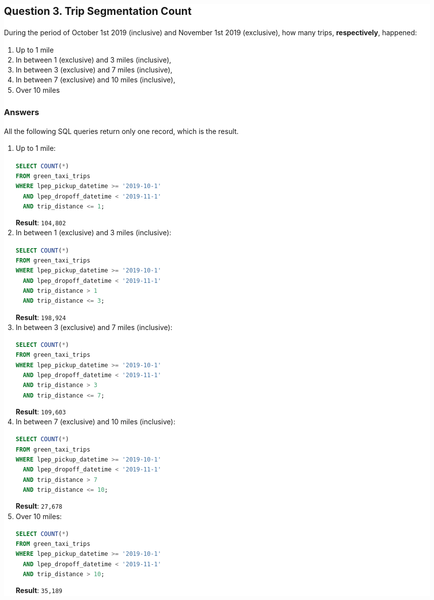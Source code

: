 ## Question 3. Trip Segmentation Count

During the period of October 1st 2019 (inclusive) and November 1st 2019 (exclusive),
how many trips, **respectively**, happened:
1. Up to 1 mile
2. In between 1 (exclusive) and 3 miles (inclusive),
3. In between 3 (exclusive) and 7 miles (inclusive),
4. In between 7 (exclusive) and 10 miles (inclusive),
5. Over 10 miles

### Answers

All the following SQL queries return only one record, which is the result.

1. Up to 1 mile:
   ```sql
   SELECT COUNT(*)
   FROM green_taxi_trips
   WHERE lpep_pickup_datetime >= '2019-10-1'
     AND lpep_dropoff_datetime < '2019-11-1'
     AND trip_distance <= 1;
   ```
   **Result**: `104,802`
2. In between 1 (exclusive) and 3 miles (inclusive):
   ```sql
   SELECT COUNT(*)
   FROM green_taxi_trips
   WHERE lpep_pickup_datetime >= '2019-10-1'
     AND lpep_dropoff_datetime < '2019-11-1'
     AND trip_distance > 1
     AND trip_distance <= 3;
   ```
   **Result**: `198,924`
3. In between 3 (exclusive) and 7 miles (inclusive):
   ```sql
   SELECT COUNT(*)
   FROM green_taxi_trips
   WHERE lpep_pickup_datetime >= '2019-10-1'
     AND lpep_dropoff_datetime < '2019-11-1'
     AND trip_distance > 3
     AND trip_distance <= 7;
   ```
   **Result**: `109,603`
4. In between 7 (exclusive) and 10 miles (inclusive):
   ```sql
   SELECT COUNT(*)
   FROM green_taxi_trips
   WHERE lpep_pickup_datetime >= '2019-10-1'
     AND lpep_dropoff_datetime < '2019-11-1'
     AND trip_distance > 7
     AND trip_distance <= 10;
   ```
   **Result**: `27,678`
5. Over 10 miles:
   ```sql
   SELECT COUNT(*)
   FROM green_taxi_trips
   WHERE lpep_pickup_datetime >= '2019-10-1'
     AND lpep_dropoff_datetime < '2019-11-1'
     AND trip_distance > 10;
   ```
   **Result**: `35,189`
